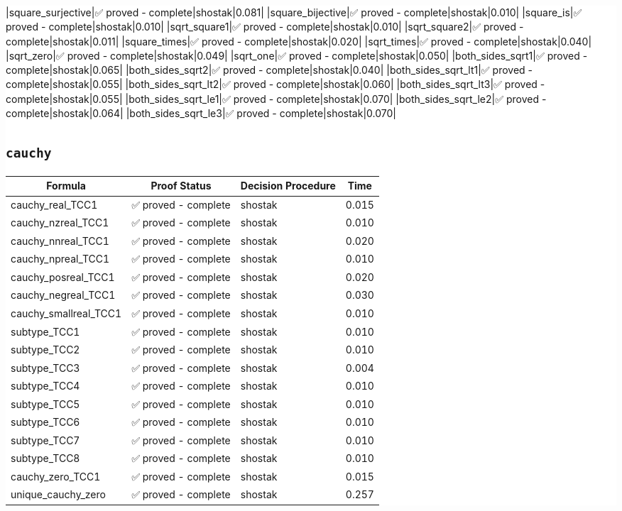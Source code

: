 |square_surjective|✅ proved - complete|shostak|0.081|
|square_bijective|✅ proved - complete|shostak|0.010|
|square_is|✅ proved - complete|shostak|0.010|
|sqrt_square1|✅ proved - complete|shostak|0.010|
|sqrt_square2|✅ proved - complete|shostak|0.011|
|square_times|✅ proved - complete|shostak|0.020|
|sqrt_times|✅ proved - complete|shostak|0.040|
|sqrt_zero|✅ proved - complete|shostak|0.049|
|sqrt_one|✅ proved - complete|shostak|0.050|
|both_sides_sqrt1|✅ proved - complete|shostak|0.065|
|both_sides_sqrt2|✅ proved - complete|shostak|0.040|
|both_sides_sqrt_lt1|✅ proved - complete|shostak|0.055|
|both_sides_sqrt_lt2|✅ proved - complete|shostak|0.060|
|both_sides_sqrt_lt3|✅ proved - complete|shostak|0.055|
|both_sides_sqrt_le1|✅ proved - complete|shostak|0.070|
|both_sides_sqrt_le2|✅ proved - complete|shostak|0.064|
|both_sides_sqrt_le3|✅ proved - complete|shostak|0.070|

## `cauchy`

| Formula | Proof Status | Decision Procedure | Time |
| ---     | ---          | ---                | ---  |
|cauchy_real_TCC1|✅ proved - complete|shostak|0.015|
|cauchy_nzreal_TCC1|✅ proved - complete|shostak|0.010|
|cauchy_nnreal_TCC1|✅ proved - complete|shostak|0.020|
|cauchy_npreal_TCC1|✅ proved - complete|shostak|0.010|
|cauchy_posreal_TCC1|✅ proved - complete|shostak|0.020|
|cauchy_negreal_TCC1|✅ proved - complete|shostak|0.030|
|cauchy_smallreal_TCC1|✅ proved - complete|shostak|0.010|
|subtype_TCC1|✅ proved - complete|shostak|0.010|
|subtype_TCC2|✅ proved - complete|shostak|0.010|
|subtype_TCC3|✅ proved - complete|shostak|0.004|
|subtype_TCC4|✅ proved - complete|shostak|0.010|
|subtype_TCC5|✅ proved - complete|shostak|0.010|
|subtype_TCC6|✅ proved - complete|shostak|0.010|
|subtype_TCC7|✅ proved - complete|shostak|0.010|
|subtype_TCC8|✅ proved - complete|shostak|0.010|
|cauchy_zero_TCC1|✅ proved - complete|shostak|0.015|
|unique_cauchy_zero|✅ proved - complete|shostak|0.257|